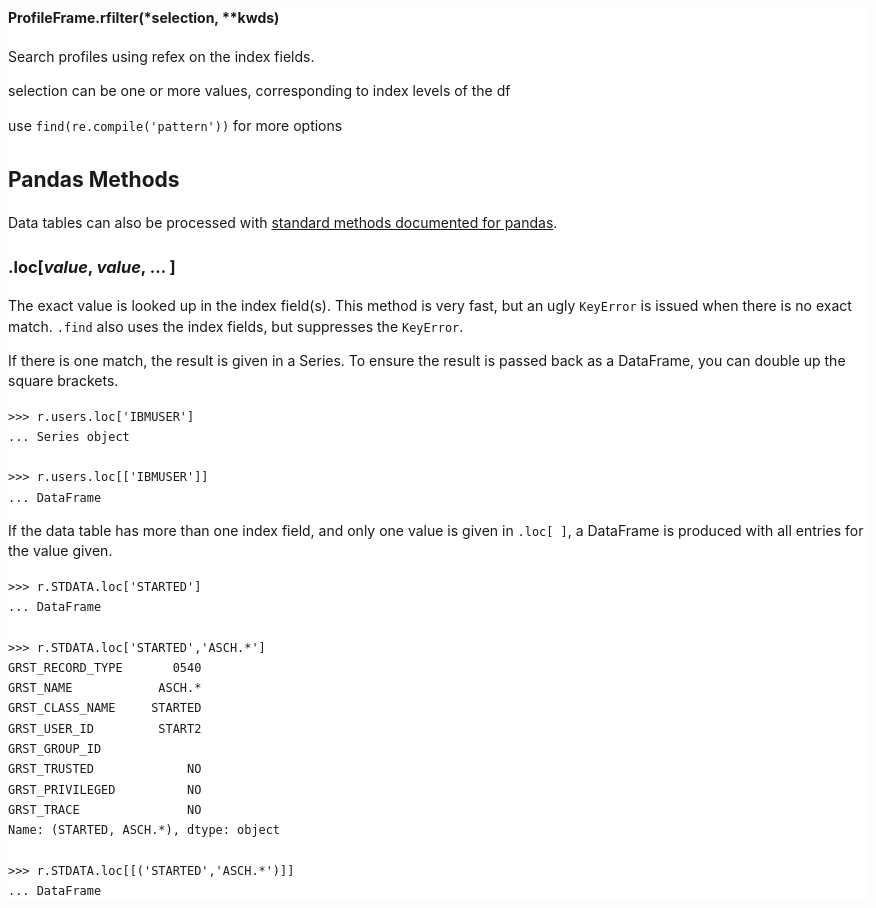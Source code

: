 #### ProfileFrame.rfilter(\*selection, \*\*kwds)

Search profiles using refex on the index fields.

selection can be one or more values, corresponding to index levels of the df

use `find(re.compile('pattern'))` for more options

<a id="pandas-methods"></a>

## Pandas Methods

Data tables can also be processed with [standard methods documented for
pandas](https://pandas.pydata.org/docs/reference/api/pandas.DataFrame.html).

### .loc[*value*, *value*, … ]

The exact value is looked up in the index field(s). This method is very
fast, but an ugly `KeyError` is issued when there is no exact match.
`.find` also uses the index fields, but suppresses the
`KeyError`.

If there is one match, the result is given in a Series. To ensure the
result is passed back as a DataFrame, you can double up the square
brackets.

```default
>>> r.users.loc['IBMUSER']
... Series object

>>> r.users.loc[['IBMUSER']]
... DataFrame
```

If the data table has more than one index field, and only one value is
given in `.loc[ ]`, a DataFrame is produced with all entries for the
value given.

```default
>>> r.STDATA.loc['STARTED']
... DataFrame

>>> r.STDATA.loc['STARTED','ASCH.*']
GRST_RECORD_TYPE       0540
GRST_NAME            ASCH.*
GRST_CLASS_NAME     STARTED
GRST_USER_ID         START2
GRST_GROUP_ID
GRST_TRUSTED             NO
GRST_PRIVILEGED          NO
GRST_TRACE               NO
Name: (STARTED, ASCH.*), dtype: object

>>> r.STDATA.loc[[('STARTED','ASCH.*')]]
... DataFrame
```
